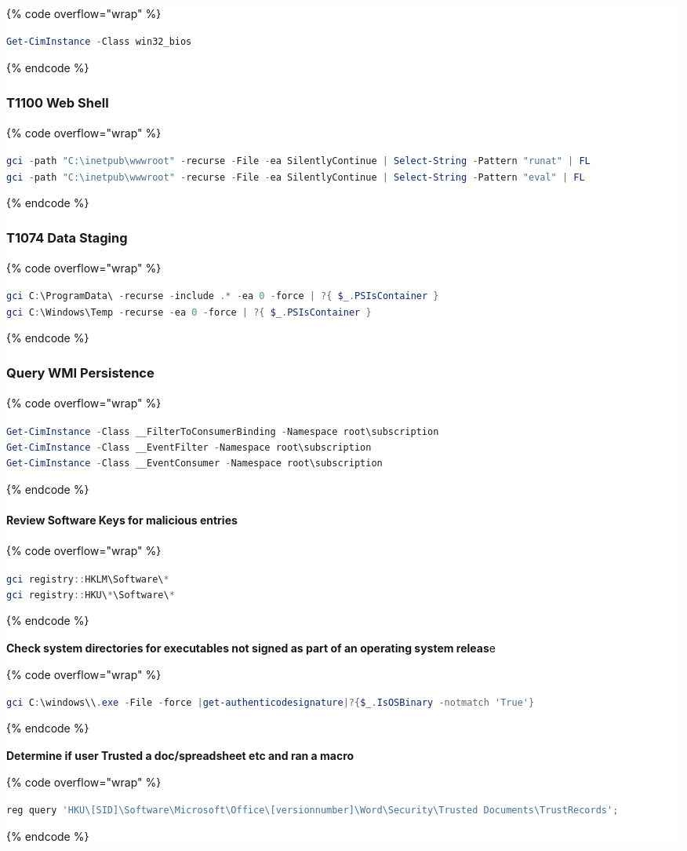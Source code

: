{% code overflow="wrap" %}
```powershell
Get-CimInstance -Class win32_bios
```
{% endcode %}

### T1100 Web Shell

{% code overflow="wrap" %}
```powershell
gci -path "C:\inetpub\wwwroot" -recurse -File -ea SilentlyContinue | Select-String -Pattern "runat" | FL
gci -path "C:\inetpub\wwwroot" -recurse -File -ea SilentlyContinue | Select-String -Pattern "eval" | FL
```
{% endcode %}

### T1074 Data Staging

{% code overflow="wrap" %}
```powershell
gci C:\ProgramData\ -recurse -include .* -ea 0 -force | ?{ $_.PSIsContainer }
gci C:\Windows\Temp -recurse -ea 0 -force | ?{ $_.PSIsContainer }
```
{% endcode %}

### Query WMI Persistence

{% code overflow="wrap" %}
```powershell
Get-CimInstance -Class __FilterToConsumerBinding -Namespace root\subscription
Get-CimInstance -Class __EventFilter -Namespace root\subscription
Get-CimInstance -Class __EventConsumer -Namespace root\subscription
```
{% endcode %}

#### Review Software Keys for malicious entries

{% code overflow="wrap" %}
```powershell
gci registry::HKLM\Software\*
gci registry::HKU\*\Software\*
```
{% endcode %}

**Check system directories for executables not signed as part of an operating system releas**e

{% code overflow="wrap" %}
```powershell
gci C:\windows\\.exe -File -force |get-authenticodesignature|?{$_.IsOSBinary -notmatch 'True'}
```
{% endcode %}

**Determine if user Trusted a doc/spreadsheet etc and ran a macro**

{% code overflow="wrap" %}
```powershell
reg query 'HKU\[SID]\Software\Microsoft\Office\[versionnumber]\Word\Security\Trusted Documents\TrustRecords';
```
{% endcode %}
